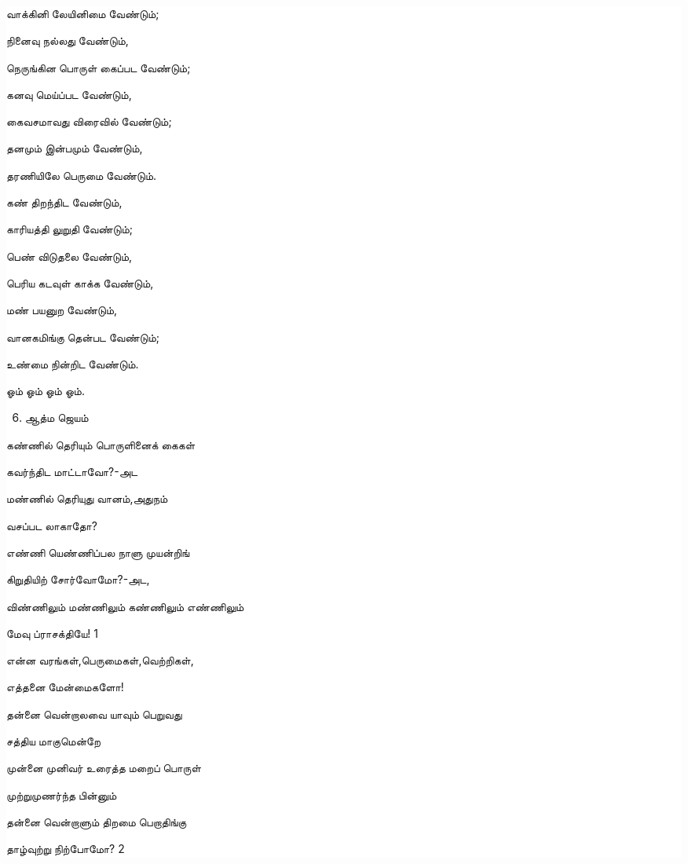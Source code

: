 வாக்கினி லேயினிமை வேண்டும்;  

நினைவு நல்லது வேண்டும்,  

நெருங்கின பொருள் கைப்பட வேண்டும்;  

கனவு மெய்ப்பட வேண்டும்,  

கைவசமாவது விரைவில் வேண்டும்;  

தனமும் இன்பமும் வேண்டும்,  

தரணியிலே பெருமை வேண்டும்.  

கண் திறந்திட வேண்டும்,  

காரியத்தி லுறுதி வேண்டும்;  

பெண் விடுதலை வேண்டும்,  

பெரிய கடவுள் காக்க வேண்டும்,  

மண் பயனுற வேண்டும்,  

வானகமிங்கு தென்பட வேண்டும்;  

உண்மை நின்றிட வேண்டும்.  

ஓம் ஓம் ஓம் ஓம்.  

  

6. ஆத்ம ஜெயம்  

கண்ணில் தெரியும் பொருளினைக் கைகள்  

கவர்ந்திட மாட்டாவோ?-அட  

மண்ணில் தெரியுது வானம்,அதுநம்  

வசப்பட லாகாதோ?  

எண்ணி யெண்ணிப்பல நாளு முயன்றிங்  

கிறுதியிற் சோர்வோமோ?-அட,  

விண்ணிலும் மண்ணிலும் கண்ணிலும் எண்ணிலும்  

மேவு ப்ராசக்தியே! 1  

என்ன வரங்கள்,பெருமைகள்,வெற்றிகள்,  

எத்தனை மேன்மைகளோ!  

தன்னை வென்றாலவை யாவும் பெறுவது  

சத்திய மாகுமென்றே  

முன்னை முனிவர் உரைத்த மறைப் பொருள்  

முற்றுமுணர்ந்த பின்னும்  

தன்னை வென்றாளும் திறமை பெறாதிங்கு  

தாழ்வுற்று நிற்போமோ? 2  
